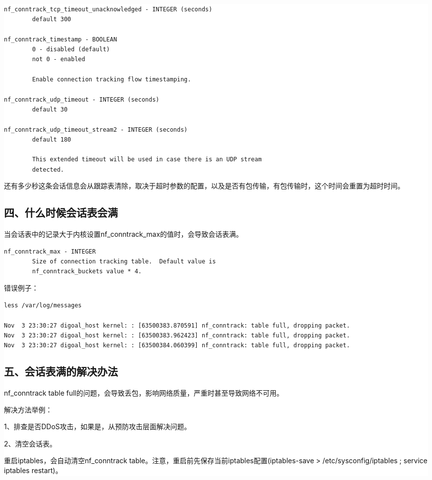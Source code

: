 ```  
nf_conntrack_tcp_timeout_unacknowledged - INTEGER (seconds)  
        default 300  
  
nf_conntrack_timestamp - BOOLEAN  
        0 - disabled (default)  
        not 0 - enabled  
  
        Enable connection tracking flow timestamping.  
  
nf_conntrack_udp_timeout - INTEGER (seconds)  
        default 30  
  
nf_conntrack_udp_timeout_stream2 - INTEGER (seconds)  
        default 180  
  
        This extended timeout will be used in case there is an UDP stream  
        detected.  
```  
  
还有多少秒这条会话信息会从跟踪表清除，取决于超时参数的配置，以及是否有包传输，有包传输时，这个时间会重置为超时时间。  
  
## 四、什么时候会话表会满    
当会话表中的记录大于内核设置nf_conntrack_max的值时，会导致会话表满。  
  
```  
nf_conntrack_max - INTEGER  
        Size of connection tracking table.  Default value is  
        nf_conntrack_buckets value * 4.  
```  
  
错误例子：  
  
```  
less /var/log/messages  
  
Nov  3 23:30:27 digoal_host kernel: : [63500383.870591] nf_conntrack: table full, dropping packet.  
Nov  3 23:30:27 digoal_host kernel: : [63500383.962423] nf_conntrack: table full, dropping packet.  
Nov  3 23:30:27 digoal_host kernel: : [63500384.060399] nf_conntrack: table full, dropping packet.  
```  
  
## 五、会话表满的解决办法    
nf_conntrack table full的问题，会导致丢包，影响网络质量，严重时甚至导致网络不可用。  
  
解决方法举例：  
  
1、排查是否DDoS攻击，如果是，从预防攻击层面解决问题。  
  
2、清空会话表。  
  
重启iptables，会自动清空nf_conntrack table。注意，重启前先保存当前iptables配置(iptables-save > /etc/sysconfig/iptables  ;  service iptables restart)。    
    